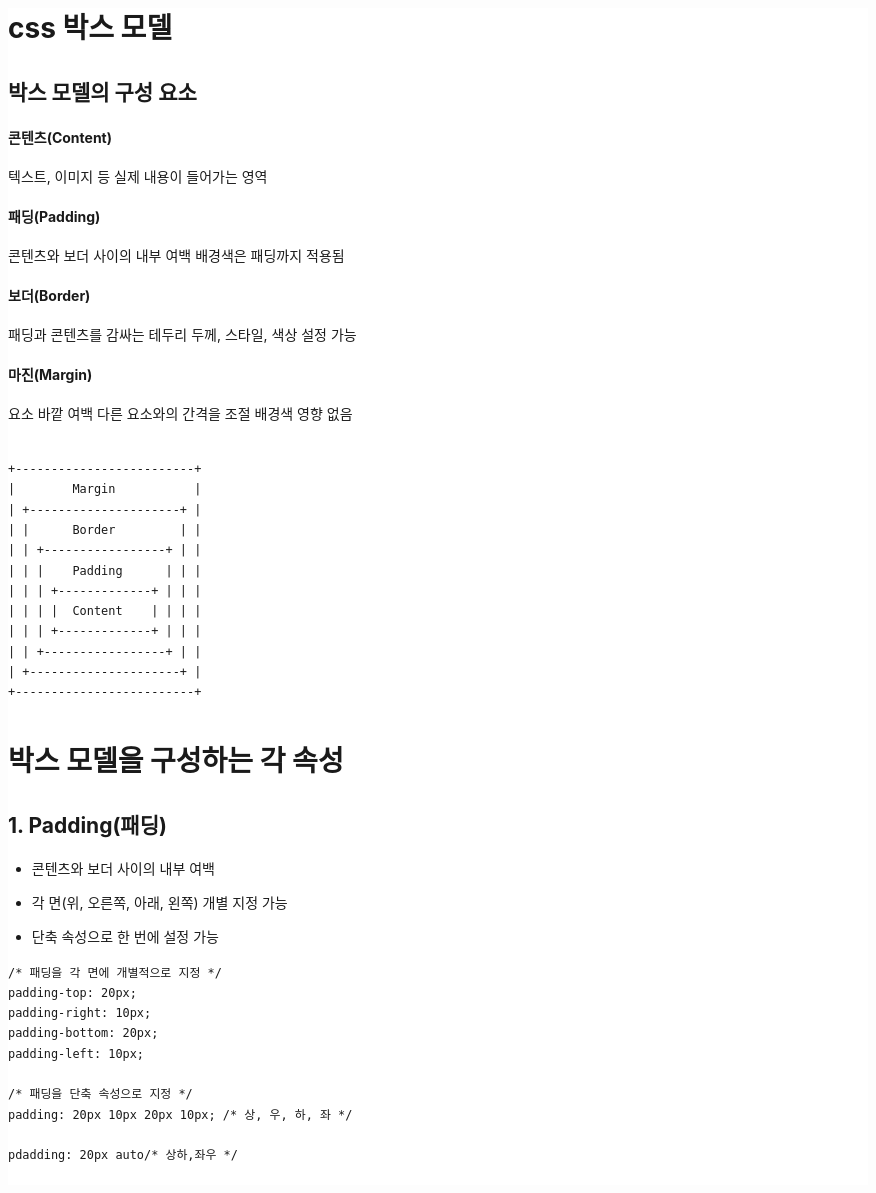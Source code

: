 # css 박스 모델

## 박스 모델의 구성 요소

#### 콘텐츠(Content)

텍스트, 이미지 등 실제 내용이 들어가는 영역

#### 패딩(Padding)

콘텐츠와 보더 사이의 내부 여백
배경색은 패딩까지 적용됨

#### 보더(Border)

패딩과 콘텐츠를 감싸는 테두리
두께, 스타일, 색상 설정 가능

#### 마진(Margin)

요소 바깥 여백
다른 요소와의 간격을 조절
배경색 영향 없음

```

+-------------------------+
|        Margin           |
| +---------------------+ |
| |      Border         | |
| | +-----------------+ | |
| | |    Padding      | | |
| | | +-------------+ | | |
| | | |  Content    | | | |
| | | +-------------+ | | |
| | +-----------------+ | |
| +---------------------+ |
+-------------------------+

```

# 박스 모델을 구성하는 각 속성

## 1. Padding(패딩)

* 콘텐츠와 보더 사이의 내부 여백

* 각 면(위, 오른쪽, 아래, 왼쪽) 개별 지정 가능

* 단축 속성으로 한 번에 설정 가능

```
/* 패딩을 각 면에 개별적으로 지정 */
padding-top: 20px;
padding-right: 10px;
padding-bottom: 20px;
padding-left: 10px;

/* 패딩을 단축 속성으로 지정 */
padding: 20px 10px 20px 10px; /* 상, 우, 하, 좌 */

pdadding: 20px auto/* 상하,좌우 */


```